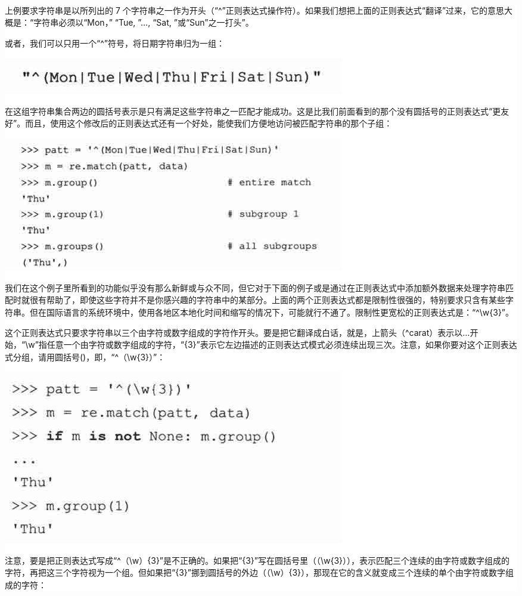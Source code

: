 上例要求字符串是以所列出的 7 个字符串之一作为开头（“^”正则表达式操作符）。如果我们想把上面的正则表达式“翻译”过来，它的意思大概是：“字符串必须以“Mon，” “Tue, ”…, “Sat, ”或“Sun”之一打头”。

或者，我们可以只用一个“^”符号，将日期字符串归为一组：

![](img/00272.jpg)

在这组字符串集合两边的圆括号表示是只有满足这些字符串之一匹配才能成功。这是比我们前面看到的那个没有圆括号的正则表达式“更友好”。而且，使用这个修改后的正则表达式还有一个好处，能使我们方便地访问被匹配字符串的那个子组：

![](img/00274.jpg)

我们在这个例子里所看到的功能似乎没有那么新鲜或与众不同，但它对于下面的例子或是通过在正则表达式中添加额外数据来处理字符串匹配时就很有帮助了，即使这些字符并不是你感兴趣的字符串中的某部分。上面的两个正则表达式都是限制性很强的，特别要求只含有某些字符串。但在国际语言的系统环境中，使用各地区本地化时间和缩写的情况下，可能就行不通了。限制性更宽松的正则表达式是：“^\w{3}”。

这个正则表达式只要求字符串以三个由字符或数字组成的字符作开头。要是把它翻译成白话，就是，上箭头（^carat）表示以…开始，“\w”指任意一个由字符或数字组成的字符，“{3}”表示它左边描述的正则表达式模式必须连续出现三次。注意，如果你要对这个正则表达式分组，请用圆括号()，即，“^（\w{3}）”：

![](img/00276.jpg)

注意，要是把正则表达式写成“^（\w）{3}”是不正确的。如果把“{3}”写在圆括号里（（\w{3}）），表示匹配三个连续的由字符或数字组成的字符，再把这三个字符视为一个组。但如果把“{3}”挪到圆括号的外边（（\w）{3}），那现在它的含义就变成三个连续的单个由字符或数字组成的字符：
